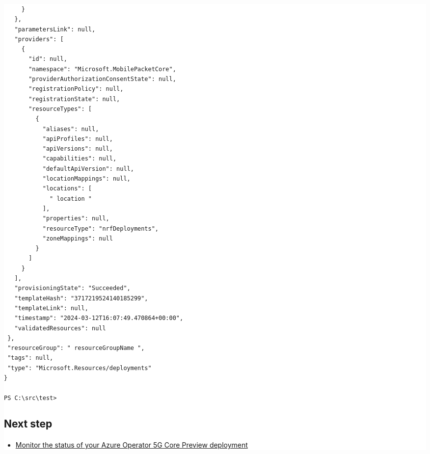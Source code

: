  ```azurecli
      } 
    }, 
    "parametersLink": null, 
    "providers": [ 
      { 
        "id": null, 
        "namespace": "Microsoft.MobilePacketCore", 
        "providerAuthorizationConsentState": null, 
        "registrationPolicy": null, 
        "registrationState": null, 
        "resourceTypes": [ 
          { 
            "aliases": null, 
            "apiProfiles": null, 
            "apiVersions": null, 
            "capabilities": null, 
            "defaultApiVersion": null, 
            "locationMappings": null, 
            "locations": [ 
              " location " 
            ], 
            "properties": null, 
            "resourceType": "nrfDeployments", 
            "zoneMappings": null 
          } 
        ] 
      } 
    ], 
    "provisioningState": "Succeeded", 
    "templateHash": "3717219524140185299", 
    "templateLink": null, 
    "timestamp": "2024-03-12T16:07:49.470864+00:00", 
    "validatedResources": null 
  }, 
  "resourceGroup": " resourceGroupName ", 
  "tags": null, 
  "type": "Microsoft.Resources/deployments" 
} 

PS C:\src\test>
```

## Next step

- [Monitor the  status of your Azure Operator 5G Core Preview deployment](quickstart-monitor-deployment-status.md)
